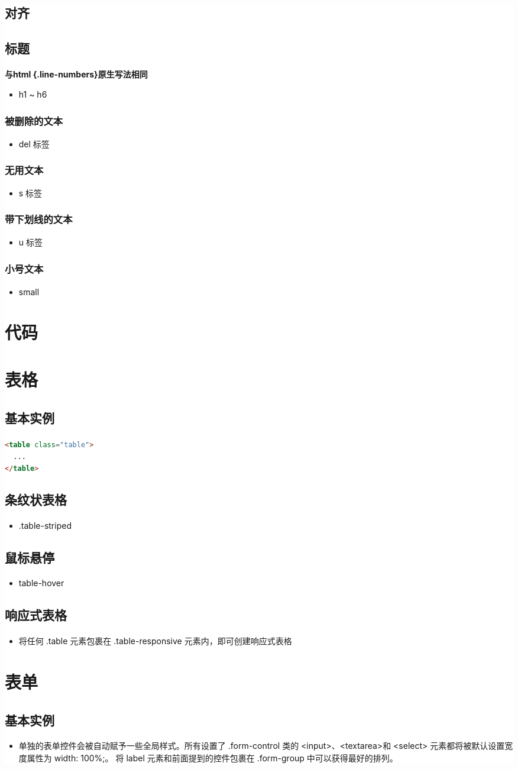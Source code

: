 ## 对齐

## 标题 

**与html  {.line-numbers}原生写法相同**

* h1 ~ h6

### 被删除的文本 

* del 标签
### 无用文本

*  s 标签
### 带下划线的文本

* u 标签
### 小号文本

* small

# 代码

# 表格

## 基本实例
```html  {.line-numbers}
<table class="table">
  ...
</table>
```
## 条纹状表格
* .table-striped
## 鼠标悬停

* table-hover
## 响应式表格

* 将任何 .table 元素包裹在 .table-responsive 元素内，即可创建响应式表格

# 表单

## 基本实例
* 单独的表单控件会被自动赋予一些全局样式。所有设置了 .form-control 类的 &lt;input&gt;、&lt;textarea&gt;和 &lt;select&gt; 元素都将被默认设置宽度属性为 width: 100%;。 将 label 元素和前面提到的控件包裹在 .form-group 中可以获得最好的排列。
